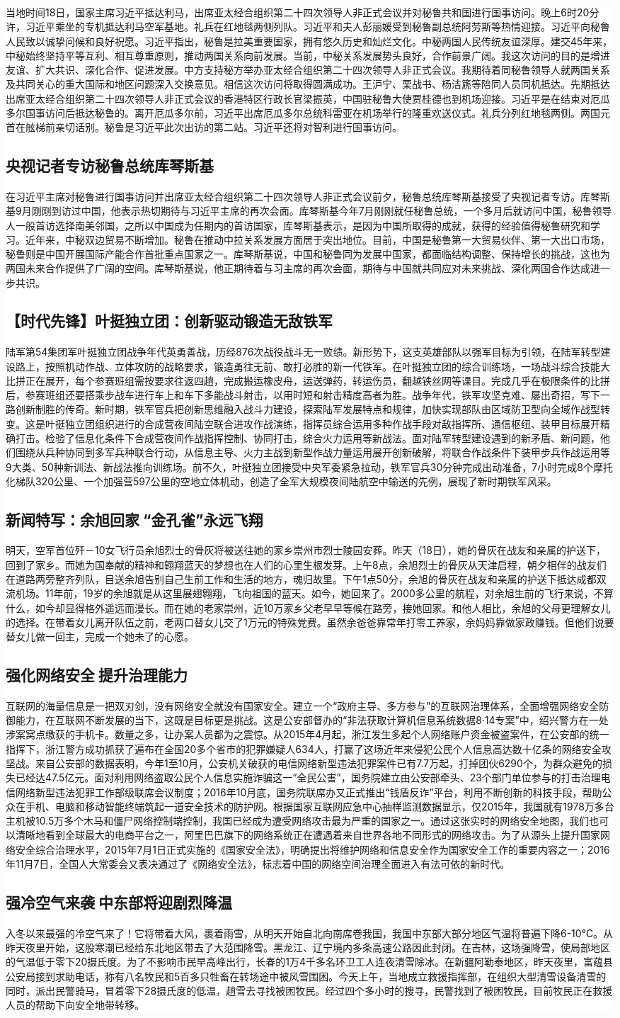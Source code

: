 当地时间18日，国家主席习近平抵达利马，出席亚太经合组织第二十四次领导人非正式会议并对秘鲁共和国进行国事访问。晚上6时20分许，习近平乘坐的专机抵达利马空军基地。礼兵在红地毯两侧列队。习近平和夫人彭丽媛受到秘鲁副总统阿劳斯等热情迎接。习近平向秘鲁人民致以诚挚问候和良好祝愿。习近平指出，秘鲁是拉美重要国家，拥有悠久历史和灿烂文化。中秘两国人民传统友谊深厚。建交45年来，中秘始终坚持平等互利、相互尊重原则，推动两国关系向前发展。当前，中秘关系发展势头良好，合作前景广阔。我这次访问的目的是增进友谊、扩大共识、深化合作、促进发展。中方支持秘方举办亚太经合组织第二十四次领导人非正式会议。我期待着同秘鲁领导人就两国关系及共同关心的重大国际和地区问题深入交换意见。相信这次访问将取得圆满成功。王沪宁、栗战书、杨洁篪等陪同人员同机抵达。先期抵达出席亚太经合组织第二十四次领导人非正式会议的香港特区行政长官梁振英，中国驻秘鲁大使贾桂德也到机场迎接。习近平是在结束对厄瓜多尔国事访问后抵达秘鲁的。离开厄瓜多尔前，习近平出席厄瓜多尔总统科雷亚在机场举行的隆重欢送仪式。礼兵分列红地毯两侧。两国元首在舷梯前亲切话别。秘鲁是习近平此次出访的第二站。习近平还将对智利进行国事访问。


## 央视记者专访秘鲁总统库琴斯基


在习近平主席对秘鲁进行国事访问并出席亚太经合组织第二十四次领导人非正式会议前夕，秘鲁总统库琴斯基接受了央视记者专访。库琴斯基9月刚刚到访过中国，他表示热切期待与习近平主席的再次会面。库琴斯基今年7月刚刚就任秘鲁总统，一个多月后就访问中国，秘鲁领导人一般首访选择南美邻国，之所以中国成为任期内的首访国家，库琴斯基表示，是因为中国所取得的成就，获得的经验值得秘鲁研究和学习。近年来，中秘双边贸易不断增加。秘鲁在推动中拉关系发展方面居于突出地位。目前，中国是秘鲁第一大贸易伙伴、第一大出口市场，秘鲁则是中国开展国际产能合作首批重点国家之一。库琴斯基说，中国和秘鲁同为发展中国家，都面临结构调整、保持增长的挑战，这也为两国未来合作提供了广阔的空间。库琴斯基说，他正期待着与习主席的再次会面，期待与中国就共同应对未来挑战、深化两国合作达成进一步共识。


## 【时代先锋】叶挺独立团：创新驱动锻造无敌铁军


陆军第54集团军叶挺独立团战争年代英勇善战，历经876次战役战斗无一败绩。新形势下，这支英雄部队以强军目标为引领，在陆军转型建设路上，按照机动作战、立体攻防的战略要求，锻造勇往无前、敢打必胜的新一代铁军。在叶挺独立团的综合训练场，一场战斗综合技能大比拼正在展开，每个参赛班组需按要求往返四趟，完成搬运橡皮舟，运送弹药，转运伤员，翻越铁丝网等课目。完成几乎在极限条件的比拼后，参赛班组还要搭乘步战车进行车上和车下多能战斗射击，以用时短和射击精度高者为胜。战争年代，铁军攻坚克难、屡出奇招，写下一路创新制胜的传奇。新时期，铁军官兵把创新思维融入战斗力建设，探索陆军发展特点和规律，加快实现部队由区域防卫型向全域作战型转变。这是叶挺独立团组织进行的合成营夜间陆空联合进攻作战演练，指挥员综合运用多种作战手段对敌指挥所、通信枢纽、装甲目标展开精确打击。检验了信息化条件下合成营夜间作战指挥控制、协同打击，综合火力运用等新战法。面对陆军转型建设遇到的新矛盾、新问题，他们围绕从兵种协同到多军兵种联合行动，从信息主导、火力主战到新型作战力量运用展开创新破解，将联合作战条件下装甲步兵作战运用等9大类、50种新训法、新战法推向训练场。前不久，叶挺独立团接受中央军委紧急拉动，铁军官兵30分钟完成出动准备，7小时完成8个摩托化梯队320公里、一个加强营597公里的空地立体机动，创造了全军大规模夜间陆航空中输送的先例，展现了新时期铁军风采。


## 新闻特写：余旭回家 “金孔雀”永远飞翔


明天，空军首位歼－10女飞行员余旭烈士的骨灰将被送往她的家乡崇州市烈士陵园安葬。昨天（18日），她的骨灰在战友和亲属的护送下，回到了家乡。而她为国奉献的精神和翱翔蓝天的梦想也在人们的心里生根发芽。上午8点，余旭烈士的骨灰从天津启程，朝夕相伴的战友们在道路两旁整齐列队，目送余旭告别自己生前工作和生活的地方，魂归故里。下午1点50分，余旭的骨灰在战友和亲属的护送下抵达成都双流机场。11年前，19岁的余旭就是从这里展翅翱翔，飞向祖国的蓝天。如今，她回来了。2000多公里的航程，对余旭生前的飞行来说，不算什么，如今却显得格外遥远而漫长。而在她的老家崇州，近10万家乡父老早早等候在路旁，接她回家。和他人相比，余旭的父母更理解女儿的选择。在带着女儿离开队伍之前，老两口替女儿交了1万元的特殊党费。虽然余爸爸靠常年打零工养家，余妈妈靠做家政赚钱。但他们说要替女儿做一回主，完成一个她未了的心愿。


## 强化网络安全 提升治理能力


互联网的海量信息是一把双刃剑，没有网络安全就没有国家安全。建立一个“政府主导、多方参与”的互联网治理体系，全面增强网络安全防御能力，在互联网不断发展的当下，这既是目标更是挑战。这是公安部督办的“非法获取计算机信息系统数据8·14专案”中，绍兴警方在一处涉案窝点缴获的手机卡。数量之多，让办案人员都为之震惊。从2015年4月起，浙江发生多起个人网络账户资金被盗案件，在公安部的统一指挥下，浙江警方成功抓获了遍布在全国20多个省市的犯罪嫌疑人634人，打赢了这场近年来侵犯公民个人信息高达数十亿条的网络安全攻坚战。来自公安部的数据表明，今年1至10月，公安机关破获的电信网络新型违法犯罪案件已有7.7万起，打掉团伙6290个，为群众避免的损失已经达47.5亿元。面对利用网络盗取公民个人信息实施诈骗这一“全民公害”，国务院建立由公安部牵头、23个部门单位参与的打击治理电信网络新型违法犯罪工作部级联席会议制度；2016年10月底，国务院联席办又正式推出“钱盾反诈”平台，利用不断创新的科技手段，帮助公众在手机、电脑和移动智能终端筑起一道安全技术的防护网。根据国家互联网应急中心抽样监测数据显示，仅2015年，我国就有1978万多台主机被10.5万多个木马和僵尸网络控制端控制，我国已经成为遭受网络攻击最为严重的国家之一。通过这张实时的网络安全地图，我们也可以清晰地看到全球最大的电商平台之一，阿里巴巴旗下的网络系统正在遭遇着来自世界各地不同形式的网络攻击。为了从源头上提升国家网络安全综合治理水平，2015年7月1日正式实施的《国家安全法》，明确提出将维护网络和信息安全作为国家安全工作的重要内容之一；2016年11月7日，全国人大常委会又表决通过了《网络安全法》，标志着中国的网络空间治理全面进入有法可依的新时代。


## 强冷空气来袭 中东部将迎剧烈降温


入冬以来最强的冷空气来了！它将带着大风，裹着雨雪，从明天开始自北向南席卷我国，我国中东部大部分地区气温将普遍下降6-10℃。从昨天夜里开始，这股寒潮已经给东北地区带去了大范围降雪。黑龙江、辽宁境内多条高速公路因此封闭。在吉林，这场强降雪，使局部地区的气温低于零下20摄氏度。为了不影响市民早高峰出行，长春的1万4千多名环卫工人连夜清雪除冰。在新疆阿勒泰地区，昨天夜里，富蕴县公安局接到求助电话，称有八名牧民和5百多只牲畜在转场途中被风雪围困。今天上午，当地成立救援指挥部，在组织大型清雪设备清雪的同时，派出民警骑马，冒着零下28摄氏度的低温，趟雪去寻找被困牧民。经过四个多小时的搜寻，民警找到了被困牧民，目前牧民正在救援人员的帮助下向安全地带转移。
